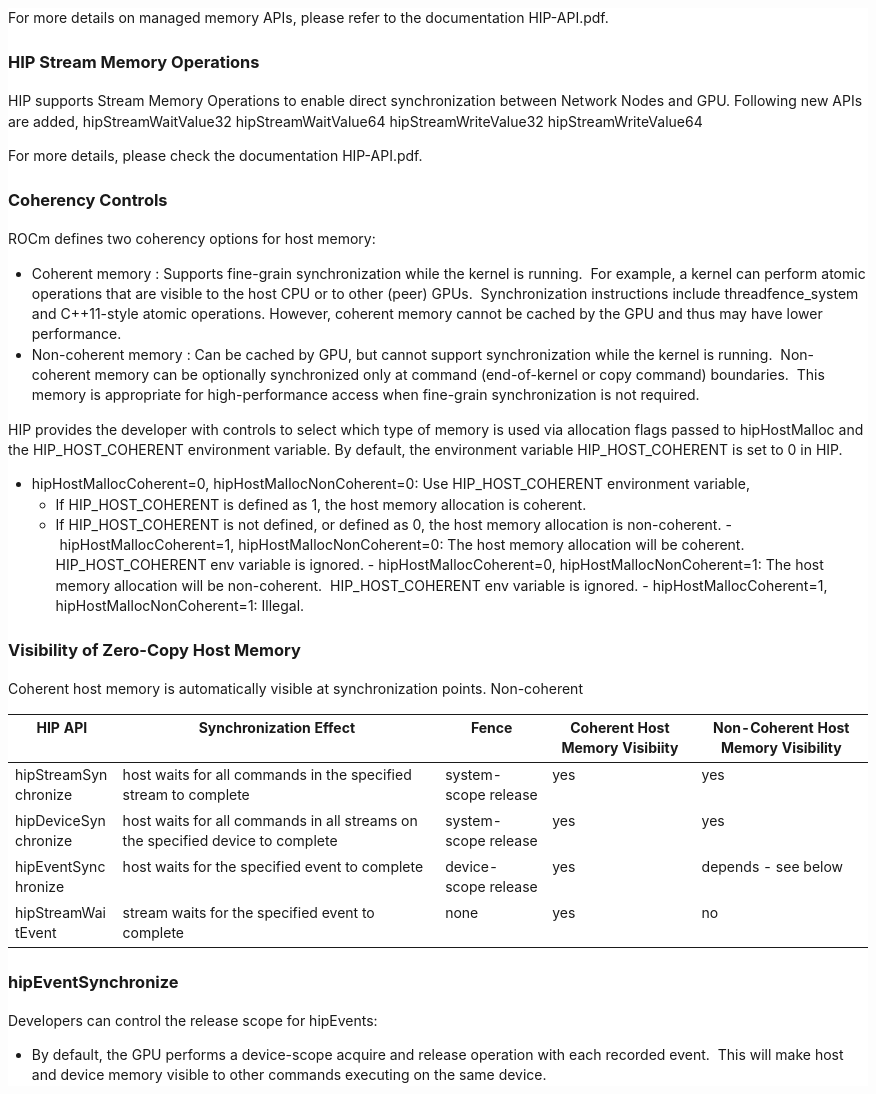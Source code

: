 For more details on managed memory APIs, please refer to the documentation HIP-API.pdf.

### HIP Stream Memory Operations

HIP supports Stream Memory Operations to enable direct synchronization between Network Nodes and GPU. Following new APIs are added,
  hipStreamWaitValue32
  hipStreamWaitValue64
  hipStreamWriteValue32
  hipStreamWriteValue64

For more details, please check the documentation HIP-API.pdf.

### Coherency Controls
ROCm defines two coherency options for host memory:
- Coherent memory : Supports fine-grain synchronization while the kernel is running.  For example, a kernel can perform atomic operations that are visible to the host CPU or to other (peer) GPUs.  Synchronization instructions include threadfence_system and C++11-style atomic operations. However, coherent memory cannot be cached by the GPU and thus may have lower performance.
- Non-coherent memory : Can be cached by GPU, but cannot support synchronization while the kernel is running.  Non-coherent memory can be optionally synchronized only at command (end-of-kernel or copy command) boundaries.  This memory is appropriate for high-performance access when fine-grain synchronization is not required.

HIP provides the developer with controls to select which type of memory is used via allocation flags passed to hipHostMalloc and the HIP_HOST_COHERENT environment variable. By default, the environment variable HIP_HOST_COHERENT is set to 0 in HIP.
- hipHostMallocCoherent=0, hipHostMallocNonCoherent=0: Use HIP_HOST_COHERENT environment variable,
  - If HIP_HOST_COHERENT is defined as 1, the host memory allocation is coherent.
  - If HIP_HOST_COHERENT is not defined, or defined as 0, the host memory allocation is non-coherent.
- hipHostMallocCoherent=1, hipHostMallocNonCoherent=0: The host memory allocation will be coherent.  HIP_HOST_COHERENT env variable is ignored.
- hipHostMallocCoherent=0, hipHostMallocNonCoherent=1: The host memory allocation will be non-coherent.  HIP_HOST_COHERENT env variable is ignored.
- hipHostMallocCoherent=1, hipHostMallocNonCoherent=1: Illegal.

### Visibility of Zero-Copy Host Memory
Coherent host memory is automatically visible at synchronization points.
Non-coherent

| HIP API              | Synchronization Effect                                                         | Fence                | Coherent Host Memory Visibiity | Non-Coherent Host Memory Visibility|
| ---                  | ---                                                                            | ---                  | ---                            | --- |
| hipStreamSynchronize | host waits for all commands in the specified stream to complete                | system-scope release | yes                        | yes   |
| hipDeviceSynchronize | host waits for all commands in all streams on the specified device to complete | system-scope release | yes                        | yes   |
| hipEventSynchronize  | host waits for the specified event to complete                                 | device-scope release | yes                        | depends - see below|
| hipStreamWaitEvent   | stream waits for the specified event to complete                               | none                 | yes                        | no   |


### hipEventSynchronize
Developers can control the release scope for hipEvents:
- By default, the GPU performs a device-scope acquire and release operation with each recorded event.  This will make host and device memory visible to other commands executing on the same device.
